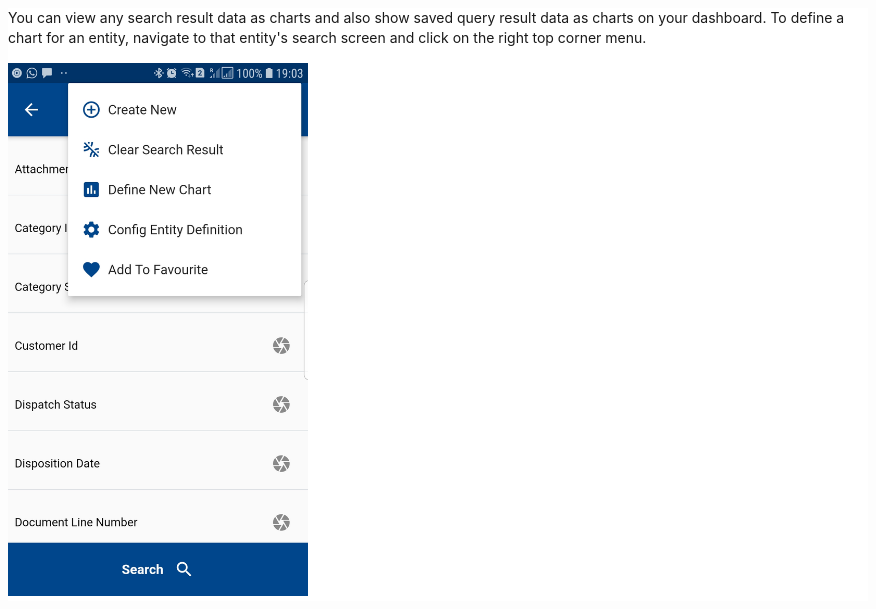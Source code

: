 You can view any search result data as charts and also show saved query result data as charts on your dashboard. To define a chart for an entity, navigate to that entity's search screen and click on the right top corner menu.

<img src="/images/ScreenShots/configuration/Screenshot_20201103-190320.jpg" width="300"/>
